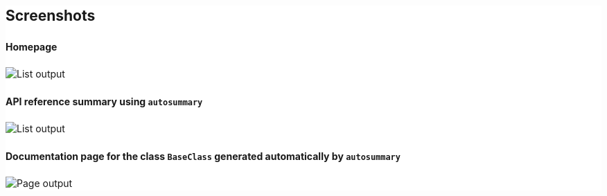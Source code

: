 ## Screenshots
#### Homepage
![List output](https://i.imgur.com/BmAN6T5.png)

#### API reference summary using `autosummary` 
![List output](https://imgur.com/BTQ2UWE.png)

#### Documentation page for the class `BaseClass` generated automatically by `autosummary`
![Page output](https://i.imgur.com/xdwr9wQ.png)
